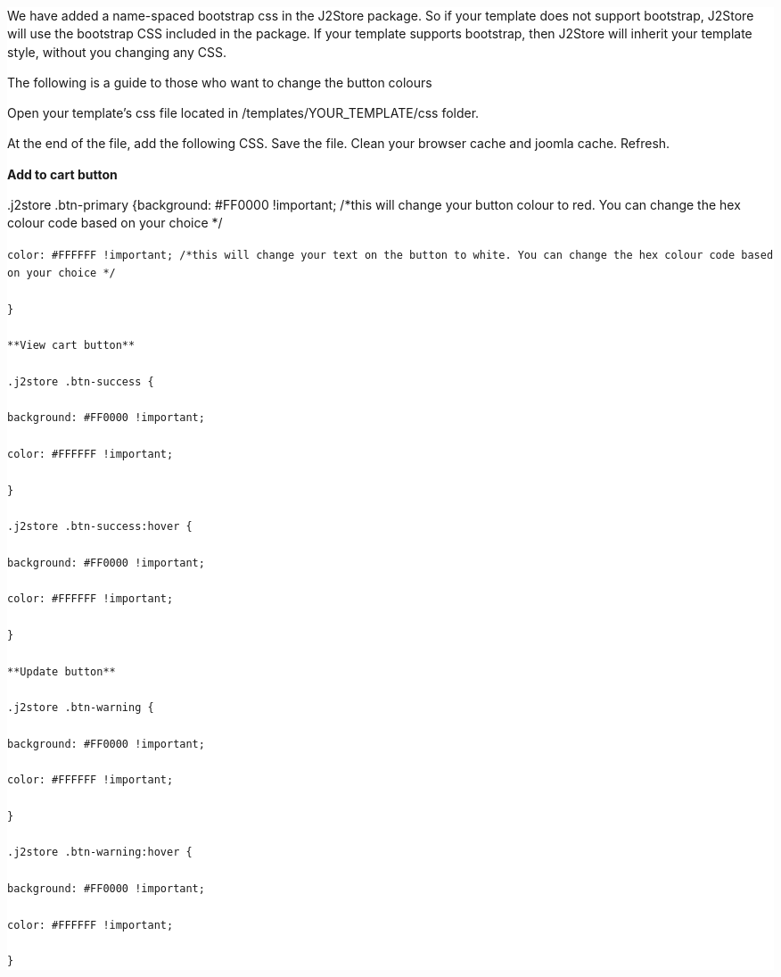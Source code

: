 We have added a name-spaced bootstrap css in the J2Store package. So if your template does not support bootstrap, J2Store will use the bootstrap CSS included in the package. If your template supports bootstrap, then J2Store will inherit your template style, without you changing any CSS.

The following is a guide to those who want to change the button colours

Open your template’s css file located in /templates/YOUR\_TEMPLATE/css folder.

At the end of the file, add the following CSS. Save the file. Clean your browser cache and joomla cache. Refresh.

**Add to cart button**

.j2store .btn-primary {background: \#FF0000 !important; /\*this will change your button colour to red. You can change the hex colour code based on your choice \*/

```text
color: #FFFFFF !important; /*this will change your text on the button to white. You can change the hex colour code based on your choice */

}

**View cart button**

.j2store .btn-success {

background: #FF0000 !important;

color: #FFFFFF !important;

}

.j2store .btn-success:hover {

background: #FF0000 !important;

color: #FFFFFF !important;

}

**Update button**

.j2store .btn-warning {

background: #FF0000 !important;

color: #FFFFFF !important;

}

.j2store .btn-warning:hover {

background: #FF0000 !important;

color: #FFFFFF !important;

}
```
